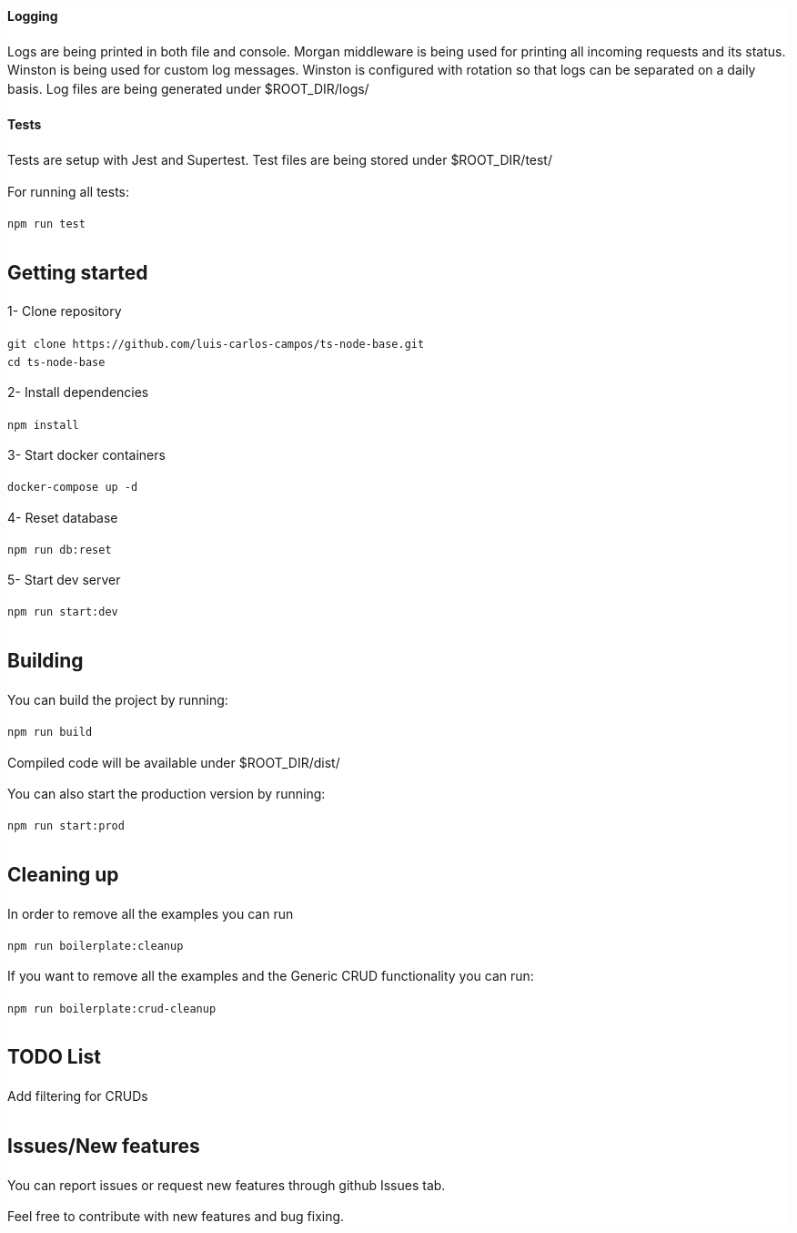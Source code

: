 #### Logging
Logs are being printed in both file and console.
Morgan middleware is being used for printing all incoming requests and its status.
Winston is being used for custom log messages.
Winston is configured with rotation so that logs can be separated on a daily basis.
Log files are being generated under $ROOT_DIR/logs/

#### Tests
Tests are setup with Jest and Supertest.
Test files are being stored under $ROOT_DIR/test/

For running all tests:

    npm run test

## Getting started

1- Clone repository

    git clone https://github.com/luis-carlos-campos/ts-node-base.git
    cd ts-node-base

2- Install dependencies

    npm install

3- Start docker containers

    docker-compose up -d

4- Reset database

    npm run db:reset

5- Start dev server

    npm run start:dev

## Building

You can build the project by running:

    npm run build

Compiled code will be available under $ROOT_DIR/dist/

You can also start the production version by running:

    npm run start:prod

## Cleaning up

In order to remove all the examples you can run

    npm run boilerplate:cleanup

If you want to remove all the examples and the Generic CRUD functionality you can run:

    npm run boilerplate:crud-cleanup

## TODO List
Add filtering for CRUDs

## Issues/New features
You can report issues or request new features through github Issues tab.

Feel free to contribute with new features and bug fixing.
